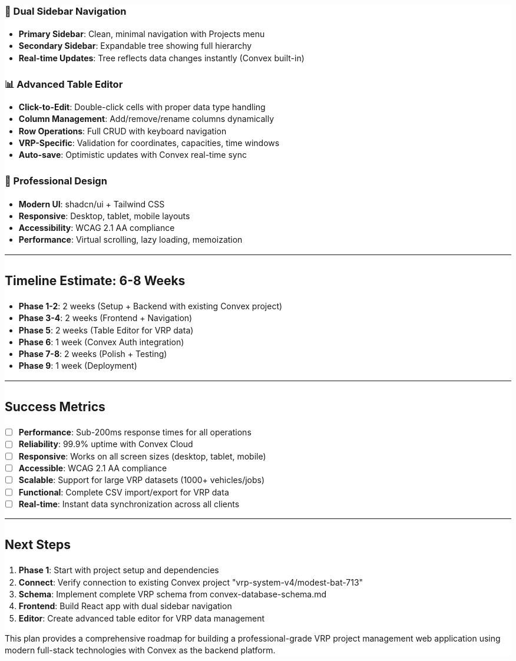 ### 🎯 Dual Sidebar Navigation
- **Primary Sidebar**: Clean, minimal navigation with Projects menu
- **Secondary Sidebar**: Expandable tree showing full hierarchy
- **Real-time Updates**: Tree reflects data changes instantly (Convex built-in)

### 📊 Advanced Table Editor
- **Click-to-Edit**: Double-click cells with proper data type handling
- **Column Management**: Add/remove/rename columns dynamically
- **Row Operations**: Full CRUD with keyboard navigation
- **VRP-Specific**: Validation for coordinates, capacities, time windows
- **Auto-save**: Optimistic updates with Convex real-time sync

### 🎨 Professional Design
- **Modern UI**: shadcn/ui + Tailwind CSS
- **Responsive**: Desktop, tablet, mobile layouts
- **Accessibility**: WCAG 2.1 AA compliance
- **Performance**: Virtual scrolling, lazy loading, memoization

---

## Timeline Estimate: 6-8 Weeks

- **Phase 1-2**: 2 weeks (Setup + Backend with existing Convex project)
- **Phase 3-4**: 2 weeks (Frontend + Navigation)
- **Phase 5**: 2 weeks (Table Editor for VRP data)
- **Phase 6**: 1 week (Convex Auth integration)
- **Phase 7-8**: 2 weeks (Polish + Testing)
- **Phase 9**: 1 week (Deployment)

---

## Success Metrics

- [ ] **Performance**: Sub-200ms response times for all operations
- [ ] **Reliability**: 99.9% uptime with Convex Cloud
- [ ] **Responsive**: Works on all screen sizes (desktop, tablet, mobile)
- [ ] **Accessible**: WCAG 2.1 AA compliance
- [ ] **Scalable**: Support for large VRP datasets (1000+ vehicles/jobs)
- [ ] **Functional**: Complete CSV import/export for VRP data
- [ ] **Real-time**: Instant data synchronization across all clients

---

## Next Steps

1. **Phase 1**: Start with project setup and dependencies
2. **Connect**: Verify connection to existing Convex project "vrp-system-v4/modest-bat-713"
3. **Schema**: Implement complete VRP schema from convex-database-schema.md
4. **Frontend**: Build React app with dual sidebar navigation
5. **Editor**: Create advanced table editor for VRP data management

This plan provides a comprehensive roadmap for building a professional-grade VRP project management web application using modern full-stack technologies with Convex as the backend platform.